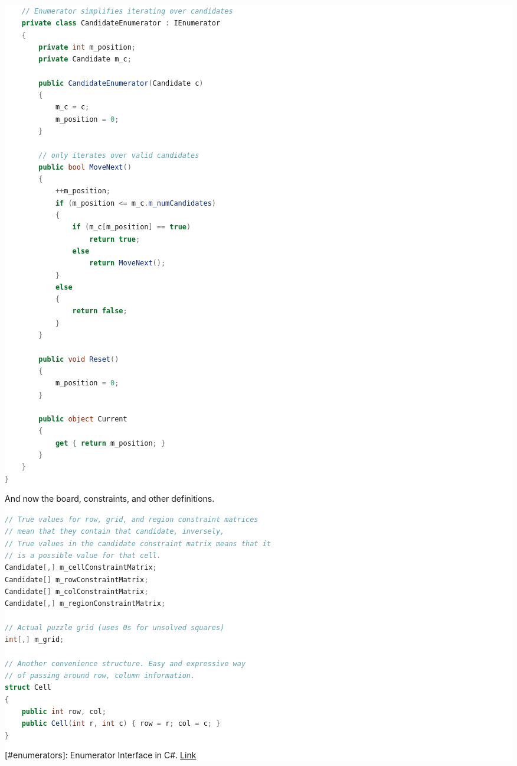 ```cs
    // Enumerator simplifies iterating over candidates
    private class CandidateEnumerator : IEnumerator
    {
        private int m_position;
        private Candidate m_c;

        public CandidateEnumerator(Candidate c)
        {
            m_c = c;
            m_position = 0;
        }

        // only iterates over valid candidates
        public bool MoveNext()
        {
            ++m_position;
            if (m_position <= m_c.m_numCandidates)
            {
                if (m_c[m_position] == true)
                    return true;
                else
                    return MoveNext();
            }
            else
            {
                return false;
            }
        }

        public void Reset()
        {
            m_position = 0;
        }

        public object Current
        {
            get { return m_position; }
        }
    }
}
```

And now the board, constraints, and other definitions.

```cs
// True values for row, grid, and region constraint matrices
// mean that they contain that candidate, inversely,
// True values in the candidate constraint matrix means that it
// is a possible value for that cell.
Candidate[,] m_cellConstraintMatrix;
Candidate[] m_rowConstraintMatrix;
Candidate[] m_colConstraintMatrix;
Candidate[,] m_regionConstraintMatrix;

// Actual puzzle grid (uses 0s for unsolved squares)
int[,] m_grid;

// Another convenience structure. Easy and expressive way
// of passing around row, column information.
struct Cell
{
    public int row, col;
    public Cell(int r, int c) { row = r; col = c; }
}
```

[#enumerators]: Enumerator Interface in C#. [Link](https://msdn.microsoft.com/en-us/library/system.collections.ienumerator(v=vs.110).aspx)